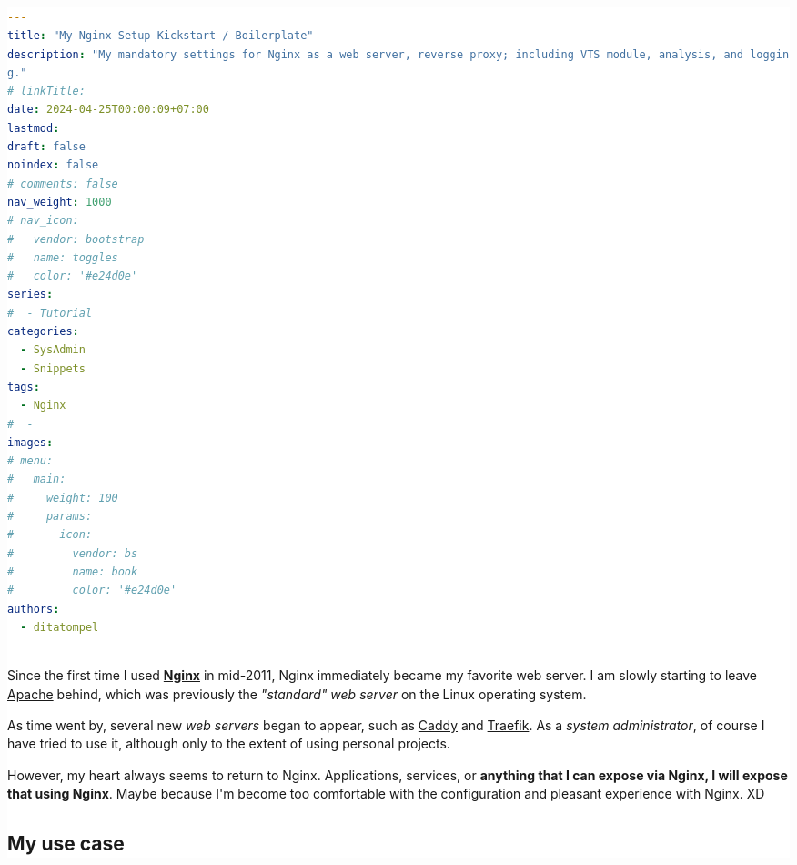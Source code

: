 ```yaml
---
title: "My Nginx Setup Kickstart / Boilerplate"
description: "My mandatory settings for Nginx as a web server, reverse proxy; including VTS module, analysis, and logging."
# linkTitle:
date: 2024-04-25T00:00:09+07:00
lastmod:
draft: false
noindex: false
# comments: false
nav_weight: 1000
# nav_icon:
#   vendor: bootstrap
#   name: toggles
#   color: '#e24d0e'
series:
#  - Tutorial
categories:
  - SysAdmin
  - Snippets
tags:
  - Nginx
#  - 
images:
# menu:
#   main:
#     weight: 100
#     params:
#       icon:
#         vendor: bs
#         name: book
#         color: '#e24d0e'
authors:
  - ditatompel
---
```


Since the first time I used [**Nginx**](https://nginx.org/) in mid-2011, Nginx immediately became my favorite web server. I am slowly starting to leave [Apache](https://httpd.apache.org/) behind, which was previously the _"standard" web server_ on the Linux operating system.

As time went by, several new _web servers_ began to appear, such as [Caddy](https://caddyserver.com/) and [Traefik](https://traefik.io/traefik/). As a _system administrator_, of course I have tried to use it, although only to the extent of using personal projects.

However, my heart always seems to return to Nginx. Applications, services, or **anything that I can expose via Nginx, I will expose that using Nginx**. Maybe because I'm become too comfortable with the configuration and pleasant experience with Nginx. XD

## My use case
